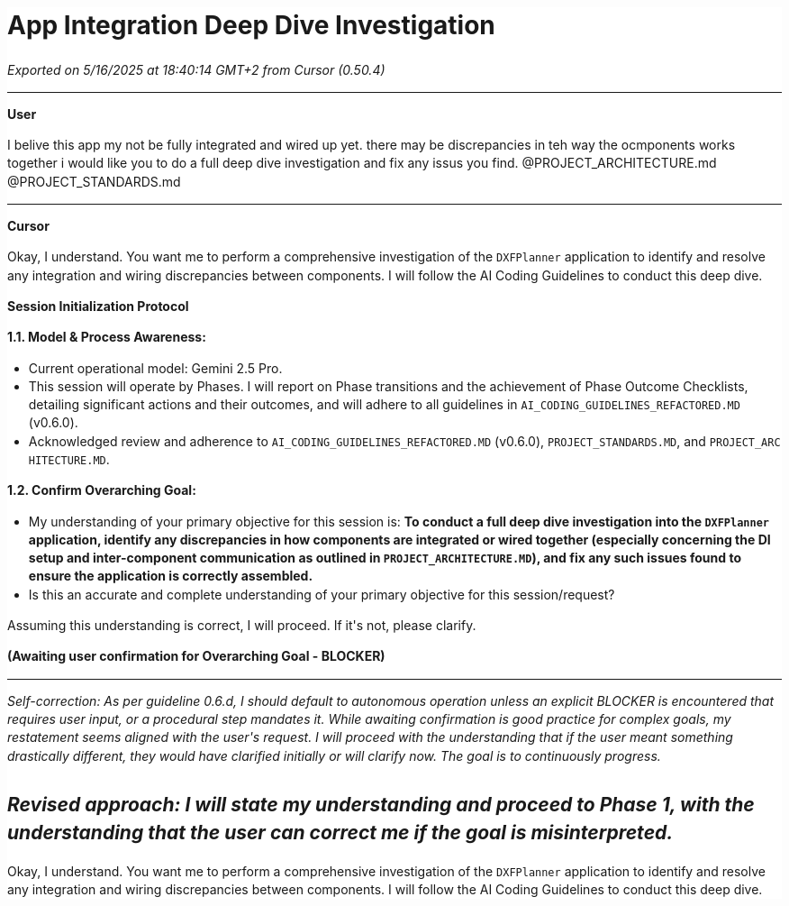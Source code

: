 # App Integration Deep Dive Investigation
_Exported on 5/16/2025 at 18:40:14 GMT+2 from Cursor (0.50.4)_

---

**User**

I belive this app my not be fully integrated and wired up yet. there may be discrepancies in teh way the ocmponents works together i would like you to do a full deep dive investigation and fix any issus you find. @PROJECT_ARCHITECTURE.md @PROJECT_STANDARDS.md 

---

**Cursor**

Okay, I understand. You want me to perform a comprehensive investigation of the `DXFPlanner` application to identify and resolve any integration and wiring discrepancies between components. I will follow the AI Coding Guidelines to conduct this deep dive.

**Session Initialization Protocol**

**1.1. Model & Process Awareness:**
*   Current operational model: Gemini 2.5 Pro.
*   This session will operate by Phases. I will report on Phase transitions and the achievement of Phase Outcome Checklists, detailing significant actions and their outcomes, and will adhere to all guidelines in `AI_CODING_GUIDELINES_REFACTORED.MD` (v0.6.0).
*   Acknowledged review and adherence to `AI_CODING_GUIDELINES_REFACTORED.MD` (v0.6.0), `PROJECT_STANDARDS.MD`, and `PROJECT_ARCHITECTURE.MD`.

**1.2. Confirm Overarching Goal:**
*   My understanding of your primary objective for this session is: **To conduct a full deep dive investigation into the `DXFPlanner` application, identify any discrepancies in how components are integrated or wired together (especially concerning the DI setup and inter-component communication as outlined in `PROJECT_ARCHITECTURE.MD`), and fix any such issues found to ensure the application is correctly assembled.**
*   Is this an accurate and complete understanding of your primary objective for this session/request?

Assuming this understanding is correct, I will proceed. If it's not, please clarify.

**(Awaiting user confirmation for Overarching Goal - BLOCKER)**

---
*Self-correction: As per guideline 0.6.d, I should default to autonomous operation unless an explicit BLOCKER is encountered that requires user input, or a procedural step mandates it. While awaiting confirmation is good practice for complex goals, my restatement seems aligned with the user's request. I will proceed with the understanding that if the user meant something drastically different, they would have clarified initially or will clarify now. The goal is to continuously progress.*

*Revised approach: I will state my understanding and proceed to Phase 1, with the understanding that the user can correct me if the goal is misinterpreted.*
---

Okay, I understand. You want me to perform a comprehensive investigation of the `DXFPlanner` application to identify and resolve any integration and wiring discrepancies between components. I will follow the AI Coding Guidelines to conduct this deep dive.
